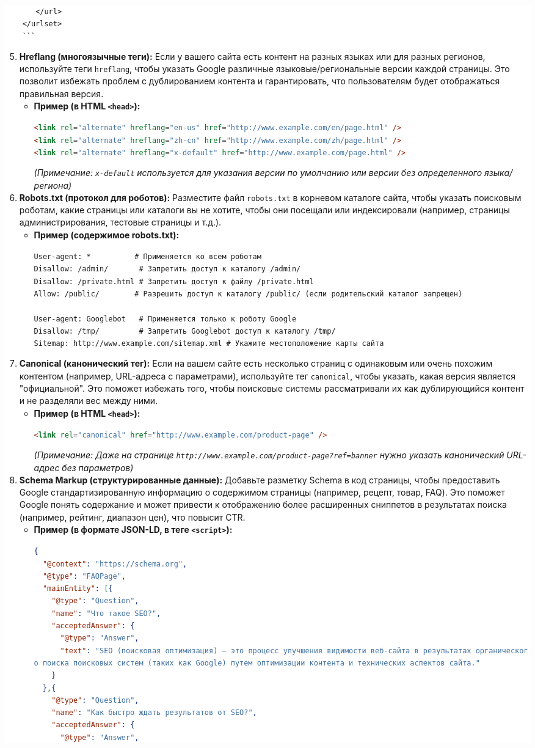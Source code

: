            </url>
        </urlset>
        ```
5.  **Hreflang (многоязычные теги):** Если у вашего сайта есть контент на разных языках или для разных регионов, используйте теги `hreflang`, чтобы указать Google различные языковые/региональные версии каждой страницы. Это позволит избежать проблем с дублированием контента и гарантировать, что пользователям будет отображаться правильная версия.
    *   **Пример (в HTML `<head>`):**
        ```html
        <link rel="alternate" hreflang="en-us" href="http://www.example.com/en/page.html" />
        <link rel="alternate" hreflang="zh-cn" href="http://www.example.com/zh/page.html" />
        <link rel="alternate" hreflang="x-default" href="http://www.example.com/page.html" />
        ```
        *(Примечание: `x-default` используется для указания версии по умолчанию или версии без определенного языка/региона)*
6.  **Robots.txt (протокол для роботов):** Разместите файл `robots.txt` в корневом каталоге сайта, чтобы указать поисковым роботам, какие страницы или каталоги вы не хотите, чтобы они посещали или индексировали (например, страницы администрирования, тестовые страницы и т.д.).
    *   **Пример (содержимое robots.txt):**
        ```
        User-agent: *          # Применяется ко всем роботам
        Disallow: /admin/       # Запретить доступ к каталогу /admin/
        Disallow: /private.html # Запретить доступ к файлу /private.html
        Allow: /public/        # Разрешить доступ к каталогу /public/ (если родительский каталог запрещен)

        User-agent: Googlebot   # Применяется только к роботу Google
        Disallow: /tmp/         # Запретить Googlebot доступ к каталогу /tmp/
        Sitemap: http://www.example.com/sitemap.xml # Укажите местоположение карты сайта
        ```
7.  **Canonical (канонический тег):** Если на вашем сайте есть несколько страниц с одинаковым или очень похожим контентом (например, URL-адреса с параметрами), используйте тег `canonical`, чтобы указать, какая версия является "официальной". Это поможет избежать того, чтобы поисковые системы рассматривали их как дублирующийся контент и не разделяли вес между ними.
    *   **Пример (в HTML `<head>`):**
        ```html
        <link rel="canonical" href="http://www.example.com/product-page" />
        ```
        *(Примечание: Даже на странице `http://www.example.com/product-page?ref=banner` нужно указать канонический URL-адрес без параметров)*
8.  **Schema Markup (структурированные данные):** Добавьте разметку Schema в код страницы, чтобы предоставить Google стандартизированную информацию о содержимом страницы (например, рецепт, товар, FAQ). Это поможет Google понять содержание и может привести к отображению более расширенных сниппетов в результатах поиска (например, рейтинг, диапазон цен), что повысит CTR.
    *   **Пример (в формате JSON-LD, в теге `<script>`):**
        ```json
        {
          "@context": "https://schema.org",
          "@type": "FAQPage",
          "mainEntity": [{
            "@type": "Question",
            "name": "Что такое SEO?",
            "acceptedAnswer": {
              "@type": "Answer",
              "text": "SEO (поисковая оптимизация) — это процесс улучшения видимости веб-сайта в результатах органического поиска поисковых систем (таких как Google) путем оптимизации контента и технических аспектов сайта."
            }
          },{
            "@type": "Question",
            "name": "Как быстро ждать результатов от SEO?",
            "acceptedAnswer": {
              "@type": "Answer",